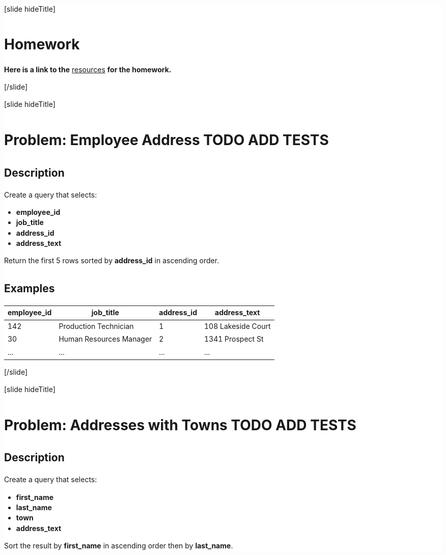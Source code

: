 [slide hideTitle]

# Homework

**Here is a link to the** [resources](https://videos.softuni.org/resources/java/java-mysql/06.MySQL-Joins-Subqueries-and-Indices-Exercise-Resources.zip) **for the homework.**

[/slide]

[slide hideTitle]

# Problem: Employee Address TODO ADD TESTS

## Description

Create a query that selects:

- **employee_id**
- **job_title**
- **address_id**
- **address_text**

Return the first 5 rows sorted by **address_id** in ascending order.

## Examples

| **employee_id** | **job_title**           | **address_id** | **address_text**   |
| --------------- | ----------------------- | -------------- | ------------------ |
| 142             | Production Technician   | 1              | 108 Lakeside Court |
| 30              | Human Resources Manager | 2              | 1341 Prospect St   |
| ...             | ...                     | ...            | ...                |


[/slide]

[slide hideTitle]

# Problem: Addresses with Towns TODO ADD TESTS

## Description

Create a query that selects:

- **first_name**
- **last_name**
- **town**
- **address_text**

Sort the result by **first_name** in ascending order then by **last_name**. 
